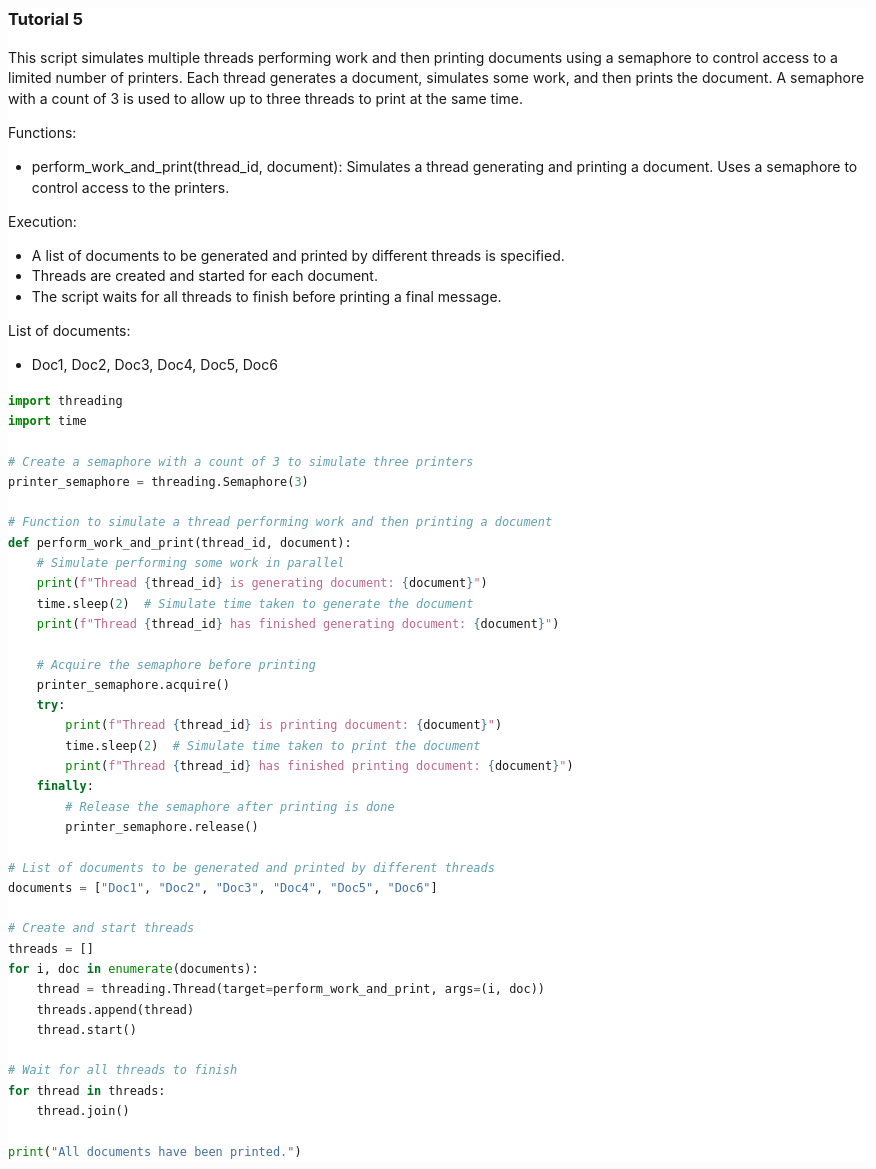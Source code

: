 ### Tutorial 5

This script simulates multiple threads performing work and then printing documents using a semaphore to control access to
a limited number of printers. Each thread generates a document, simulates some work, and then prints the document.
A semaphore with a count of 3 is used to allow up to three threads to print at the same time.

Functions:
- perform_work_and_print(thread_id, document): Simulates a thread generating and printing a document.
  Uses a semaphore to control access to the printers.

Execution:
- A list of documents to be generated and printed by different threads is specified.
- Threads are created and started for each document.
- The script waits for all threads to finish before printing a final message.

List of documents:
- Doc1, Doc2, Doc3, Doc4, Doc5, Doc6

```python
import threading
import time

# Create a semaphore with a count of 3 to simulate three printers
printer_semaphore = threading.Semaphore(3)

# Function to simulate a thread performing work and then printing a document
def perform_work_and_print(thread_id, document):
    # Simulate performing some work in parallel
    print(f"Thread {thread_id} is generating document: {document}")
    time.sleep(2)  # Simulate time taken to generate the document
    print(f"Thread {thread_id} has finished generating document: {document}")

    # Acquire the semaphore before printing
    printer_semaphore.acquire()
    try:
        print(f"Thread {thread_id} is printing document: {document}")
        time.sleep(2)  # Simulate time taken to print the document
        print(f"Thread {thread_id} has finished printing document: {document}")
    finally:
        # Release the semaphore after printing is done
        printer_semaphore.release()

# List of documents to be generated and printed by different threads
documents = ["Doc1", "Doc2", "Doc3", "Doc4", "Doc5", "Doc6"]

# Create and start threads
threads = []
for i, doc in enumerate(documents):
    thread = threading.Thread(target=perform_work_and_print, args=(i, doc))
    threads.append(thread)
    thread.start()

# Wait for all threads to finish
for thread in threads:
    thread.join()

print("All documents have been printed.")

```

